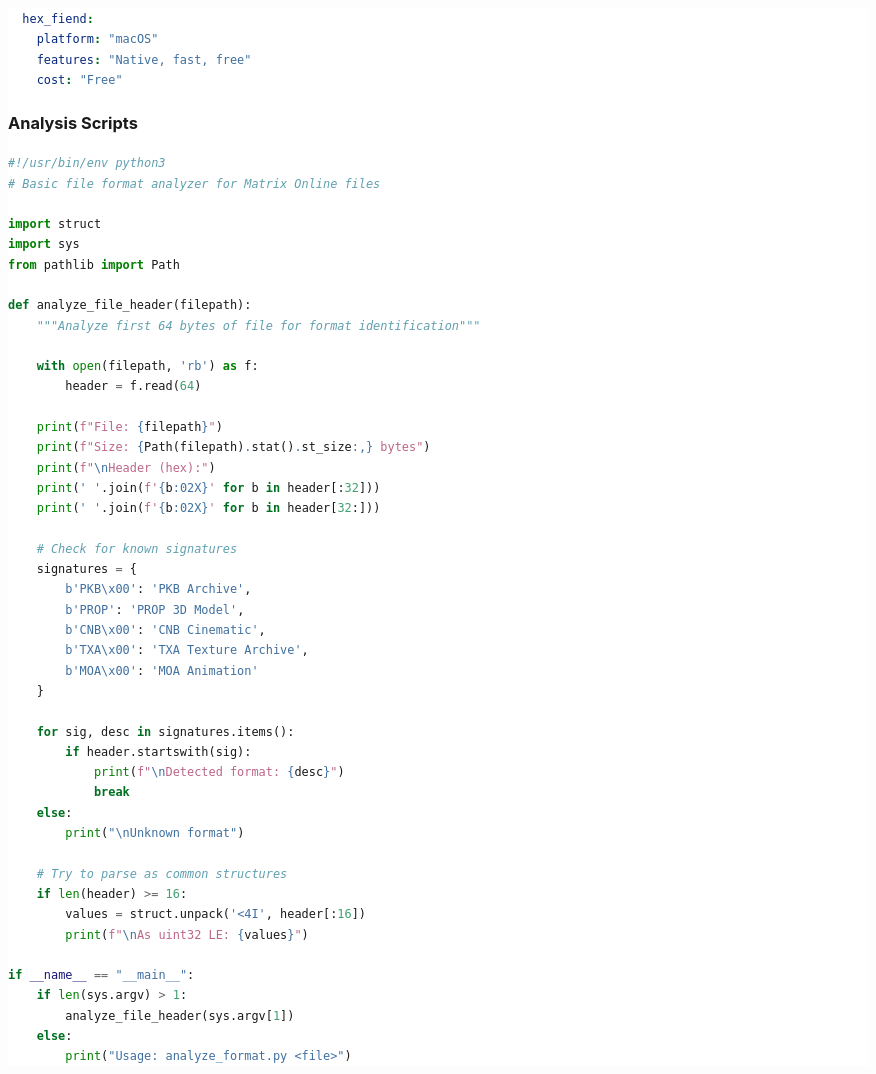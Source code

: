 ```yaml
  hex_fiend:
    platform: "macOS"
    features: "Native, fast, free"
    cost: "Free"
```

### Analysis Scripts
```python
#!/usr/bin/env python3
# Basic file format analyzer for Matrix Online files

import struct
import sys
from pathlib import Path

def analyze_file_header(filepath):
    """Analyze first 64 bytes of file for format identification"""
    
    with open(filepath, 'rb') as f:
        header = f.read(64)
        
    print(f"File: {filepath}")
    print(f"Size: {Path(filepath).stat().st_size:,} bytes")
    print(f"\nHeader (hex):")
    print(' '.join(f'{b:02X}' for b in header[:32]))
    print(' '.join(f'{b:02X}' for b in header[32:]))
    
    # Check for known signatures
    signatures = {
        b'PKB\x00': 'PKB Archive',
        b'PROP': 'PROP 3D Model',
        b'CNB\x00': 'CNB Cinematic',
        b'TXA\x00': 'TXA Texture Archive',
        b'MOA\x00': 'MOA Animation'
    }
    
    for sig, desc in signatures.items():
        if header.startswith(sig):
            print(f"\nDetected format: {desc}")
            break
    else:
        print("\nUnknown format")
        
    # Try to parse as common structures
    if len(header) >= 16:
        values = struct.unpack('<4I', header[:16])
        print(f"\nAs uint32 LE: {values}")
        
if __name__ == "__main__":
    if len(sys.argv) > 1:
        analyze_file_header(sys.argv[1])
    else:
        print("Usage: analyze_format.py <file>")
```
